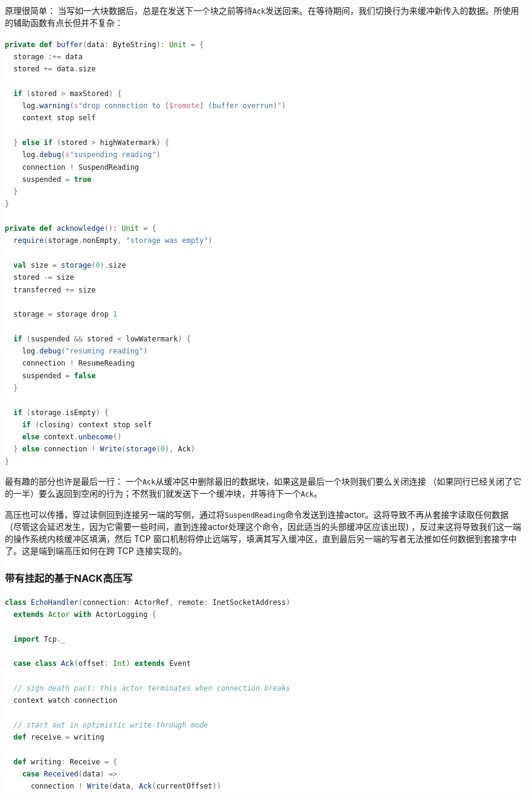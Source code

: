原理很简单： 当写如一大块数据后，总是在发送下一个块之前等待``Ack``发送回来。在等待期间，我们切换行为来缓冲新传入的数据。所使用的辅助函数有点长但并不复杂：

```scala
private def buffer(data: ByteString): Unit = {
  storage :+= data
  stored += data.size

  if (stored > maxStored) {
    log.warning(s"drop connection to [$remote] (buffer overrun)")
    context stop self

  } else if (stored > highWatermark) {
    log.debug(s"suspending reading")
    connection ! SuspendReading
    suspended = true
  }
}

private def acknowledge(): Unit = {
  require(storage.nonEmpty, "storage was empty")

  val size = storage(0).size
  stored -= size
  transferred += size

  storage = storage drop 1

  if (suspended && stored < lowWatermark) {
    log.debug("resuming reading")
    connection ! ResumeReading
    suspended = false
  }

  if (storage.isEmpty) {
    if (closing) context stop self
    else context.unbecome()
  } else connection ! Write(storage(0), Ack)
}
```

最有趣的部分也许是最后一行： 一个``Ack``从缓冲区中删除最旧的数据块，如果这是最后一个块则我们要么关闭连接 （如果同行已经关闭了它的一半）要么返回到空闲的行为；不然我们就发送下一个缓冲块，并等待下一个``Ack``。

高压也可以传播，穿过读侧回到连接另一端的写侧，通过将`SuspendReading`命令发送到连接actor。这将导致不再从套接字读取任何数据 （尽管这会延迟发生，因为它需要一些时间，直到连接actor处理这个命令，因此适当的头部缓冲区应该出现) ，反过来这将导致我们这一端的操作系统内核缓冲区填满，然后 TCP 窗口机制将停止远端写，填满其写入缓冲区，直到最后另一端的写者无法推如任何数据到套接字中了。这是端到端高压如何在跨 TCP 连接实现的。

### 带有挂起的基于NACK高压写

```scala
class EchoHandler(connection: ActorRef, remote: InetSocketAddress)
  extends Actor with ActorLogging {

  import Tcp._

  case class Ack(offset: Int) extends Event

  // sign death pact: this actor terminates when connection breaks
  context watch connection

  // start out in optimistic write-through mode
  def receive = writing

  def writing: Receive = {
    case Received(data) =>
      connection ! Write(data, Ack(currentOffset))
```